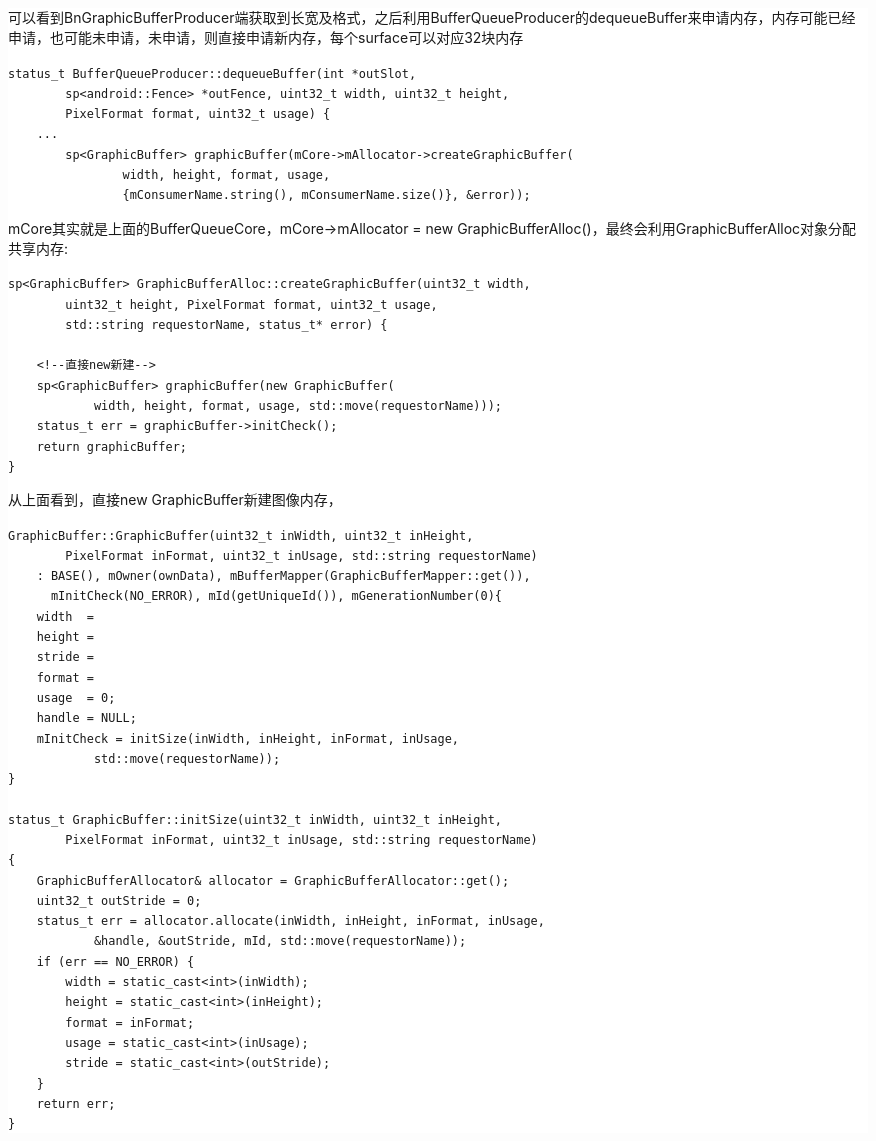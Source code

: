 可以看到BnGraphicBufferProducer端获取到长宽及格式，之后利用BufferQueueProducer的dequeueBuffer来申请内存，内存可能已经申请，也可能未申请，未申请，则直接申请新内存，每个surface可以对应32块内存
		
	status_t BufferQueueProducer::dequeueBuffer(int *outSlot,
	        sp<android::Fence> *outFence, uint32_t width, uint32_t height,
	        PixelFormat format, uint32_t usage) {
	    ...
	        sp<GraphicBuffer> graphicBuffer(mCore->mAllocator->createGraphicBuffer(
	                width, height, format, usage,
	                {mConsumerName.string(), mConsumerName.size()}, &error));

mCore其实就是上面的BufferQueueCore，mCore->mAllocator = new GraphicBufferAlloc()，最终会利用GraphicBufferAlloc对象分配共享内存:

	sp<GraphicBuffer> GraphicBufferAlloc::createGraphicBuffer(uint32_t width,
	        uint32_t height, PixelFormat format, uint32_t usage,
	        std::string requestorName, status_t* error) {
	        
	    <!--直接new新建-->
	    sp<GraphicBuffer> graphicBuffer(new GraphicBuffer(
	            width, height, format, usage, std::move(requestorName)));
	    status_t err = graphicBuffer->initCheck();
	    return graphicBuffer;
	}

从上面看到，直接new GraphicBuffer新建图像内存，
	
	GraphicBuffer::GraphicBuffer(uint32_t inWidth, uint32_t inHeight,
	        PixelFormat inFormat, uint32_t inUsage, std::string requestorName)
	    : BASE(), mOwner(ownData), mBufferMapper(GraphicBufferMapper::get()),
	      mInitCheck(NO_ERROR), mId(getUniqueId()), mGenerationNumber(0){
	    width  =
	    height =
	    stride =
	    format =
	    usage  = 0;
	    handle = NULL;
	    mInitCheck = initSize(inWidth, inHeight, inFormat, inUsage,
	            std::move(requestorName));
	}
	
	status_t GraphicBuffer::initSize(uint32_t inWidth, uint32_t inHeight,
	        PixelFormat inFormat, uint32_t inUsage, std::string requestorName)
	{
	    GraphicBufferAllocator& allocator = GraphicBufferAllocator::get();
	    uint32_t outStride = 0;
	    status_t err = allocator.allocate(inWidth, inHeight, inFormat, inUsage,
	            &handle, &outStride, mId, std::move(requestorName));
	    if (err == NO_ERROR) {
	        width = static_cast<int>(inWidth);
	        height = static_cast<int>(inHeight);
	        format = inFormat;
	        usage = static_cast<int>(inUsage);
	        stride = static_cast<int>(outStride);
	    }
	    return err;
	}
